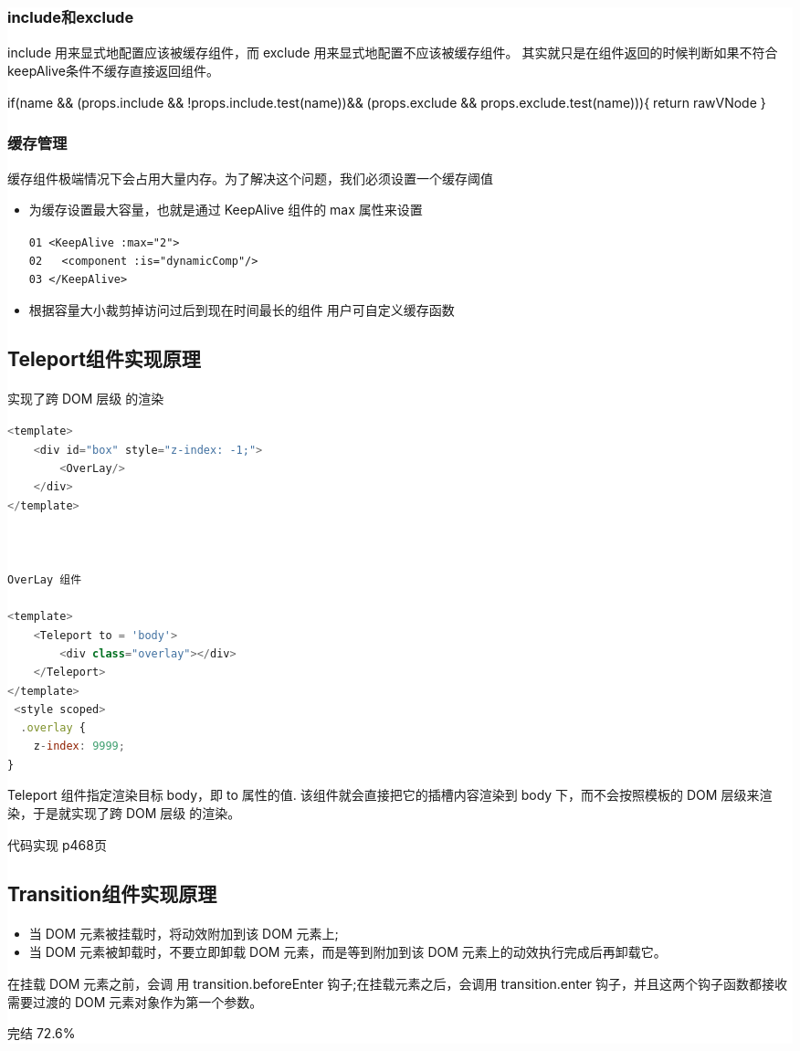 ### include和exclude
include 用来显式地配置应该被缓存组件，而 exclude 用来显式地配置不应该被缓存组件。
其实就只是在组件返回的时候判断如果不符合keepAlive条件不缓存直接返回组件。

if(name && (props.include && !props.include.test(name))&& (props.exclude && props.exclude.test(name))){
   return rawVNode
}

### 缓存管理

缓存组件极端情况下会占用大量内存。为了解决这个问题，我们必须设置一个缓存阈值
- 为缓存设置最大容量，也就是通过 KeepAlive 组件的 max 属性来设置
    ```
    01 <KeepAlive :max="2">
    02   <component :is="dynamicComp"/>
    03 </KeepAlive>
    ```
- 根据容量大小裁剪掉访问过后到现在时间最长的组件
用户可自定义缓存函数

## Teleport组件实现原理

实现了跨 DOM 层级 的渲染
```js
<template>
    <div id="box" style="z-index: -1;">
        <OverLay/>
    </div>
</template>



OverLay 组件

<template>
    <Teleport to = 'body'>
        <div class="overlay"></div>
    </Teleport>
</template>
 <style scoped>
  .overlay {
    z-index: 9999;
}

```

Teleport 组件指定渲染目标 body，即 to 属性的值.
该组件就会直接把它的插槽内容渲染到 body 下，而不会按照模板的 DOM 层级来渲染，于是就实现了跨 DOM 层级 的渲染。



代码实现  p468页
## Transition组件实现原理

- 当 DOM 元素被挂载时，将动效附加到该 DOM 元素上;
- 当 DOM 元素被卸载时，不要立即卸载 DOM 元素，而是等到附加到该 DOM 元素上的动效执行完成后再卸载它。


在挂载 DOM 元素之前，会调 用 transition.beforeEnter 钩子;在挂载元素之后，会调用 transition.enter 钩子，并且这两个钩子函数都接收需要过渡的 DOM 元素对象作为第一个参数。


完结  72.6%